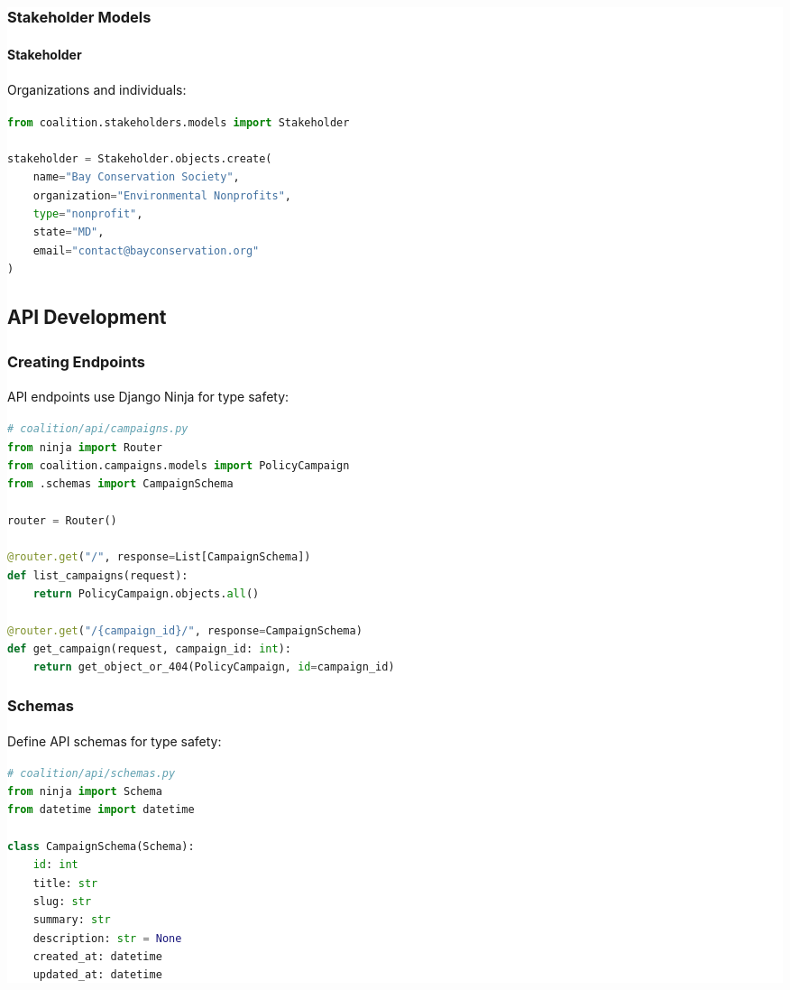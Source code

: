 ### Stakeholder Models

#### Stakeholder

Organizations and individuals:

```python
from coalition.stakeholders.models import Stakeholder

stakeholder = Stakeholder.objects.create(
    name="Bay Conservation Society",
    organization="Environmental Nonprofits",
    type="nonprofit",
    state="MD",
    email="contact@bayconservation.org"
)
```

## API Development

### Creating Endpoints

API endpoints use Django Ninja for type safety:

```python
# coalition/api/campaigns.py
from ninja import Router
from coalition.campaigns.models import PolicyCampaign
from .schemas import CampaignSchema

router = Router()

@router.get("/", response=List[CampaignSchema])
def list_campaigns(request):
    return PolicyCampaign.objects.all()

@router.get("/{campaign_id}/", response=CampaignSchema)
def get_campaign(request, campaign_id: int):
    return get_object_or_404(PolicyCampaign, id=campaign_id)
```

### Schemas

Define API schemas for type safety:

```python
# coalition/api/schemas.py
from ninja import Schema
from datetime import datetime

class CampaignSchema(Schema):
    id: int
    title: str
    slug: str
    summary: str
    description: str = None
    created_at: datetime
    updated_at: datetime
```
